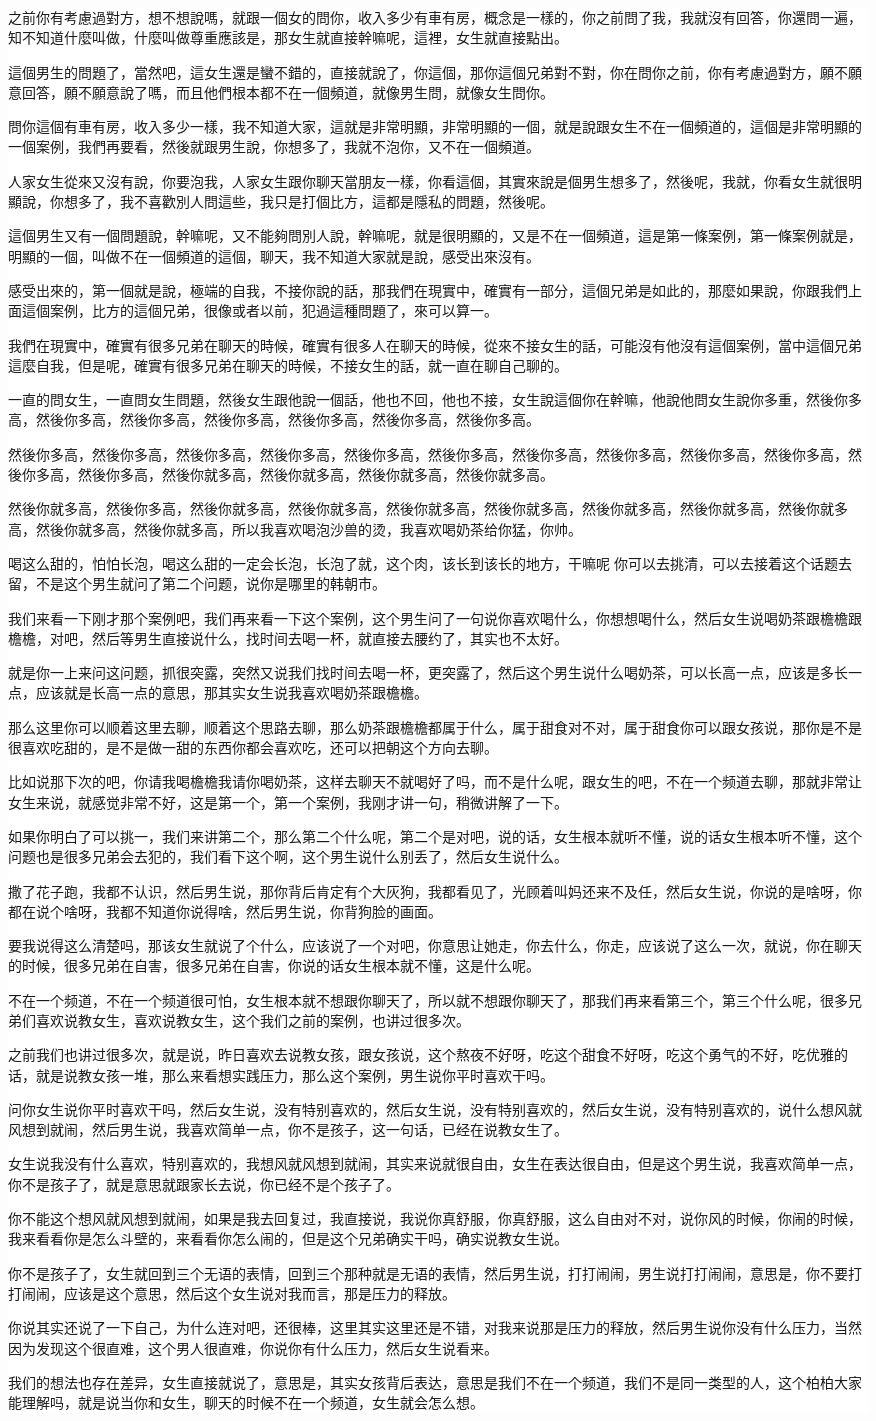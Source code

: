 之前你有考慮過對方，想不想說嗎，就跟一個女的問你，收入多少有車有房，概念是一樣的，你之前問了我，我就沒有回答，你還問一遍，知不知道什麼叫做，什麼叫做尊重應該是，那女生就直接幹嘛呢，這裡，女生就直接點出。

這個男生的問題了，當然吧，這女生還是蠻不錯的，直接就說了，你這個，那你這個兄弟對不對，你在問你之前，你有考慮過對方，願不願意回答，願不願意說了嗎，而且他們根本都不在一個頻道，就像男生問，就像女生問你。

問你這個有車有房，收入多少一樣，我不知道大家，這就是非常明顯，非常明顯的一個，就是說跟女生不在一個頻道的，這個是非常明顯的一個案例，我們再要看，然後就跟男生說，你想多了，我就不泡你，又不在一個頻道。

人家女生從來又沒有說，你要泡我，人家女生跟你聊天當朋友一樣，你看這個，其實來說是個男生想多了，然後呢，我就，你看女生就很明顯說，你想多了，我不喜歡別人問這些，我只是打個比方，這都是隱私的問題，然後呢。

這個男生又有一個問題說，幹嘛呢，又不能夠問別人說，幹嘛呢，就是很明顯的，又是不在一個頻道，這是第一條案例，第一條案例就是，明顯的一個，叫做不在一個頻道的這個，聊天，我不知道大家就是說，感受出來沒有。

感受出來的，第一個就是說，極端的自我，不接你說的話，那我們在現實中，確實有一部分，這個兄弟是如此的，那麼如果說，你跟我們上面這個案例，比方的這個兄弟，很像或者以前，犯過這種問題了，來可以算一。

我們在現實中，確實有很多兄弟在聊天的時候，確實有很多人在聊天的時候，從來不接女生的話，可能沒有他沒有這個案例，當中這個兄弟這麼自我，但是呢，確實有很多兄弟在聊天的時候，不接女生的話，就一直在聊自己聊的。

一直的問女生，一直問女生問題，然後女生跟他說一個話，他也不回，他也不接，女生說這個你在幹嘛，他說他問女生說你多重，然後你多高，然後你多高，然後你多高，然後你多高，然後你多高，然後你多高，然後你多高。

然後你多高，然後你多高，然後你多高，然後你多高，然後你多高，然後你多高，然後你多高，然後你多高，然後你多高，然後你多高，然後你多高，然後你多高，然後你就多高，然後你就多高，然後你就多高，然後你就多高。

然後你就多高，然後你多高，然後你就多高，然後你就多高，然後你就多高，然後你就多高，然後你就多高，然後你就多高，然後你就多高，然後你就多高，然後你就多高，所以我喜欢喝泡沙兽的烫，我喜欢喝奶茶给你猛，你帅。

喝这么甜的，怕怕长泡，喝这么甜的一定会长泡，长泡了就，这个肉，该长到该长的地方，干嘛呢 你可以去挑清，可以去接着这个话题去留，不是这个男生就问了第二个问题，说你是哪里的韩朝市。

我们来看一下刚才那个案例吧，我们再来看一下这个案例，这个男生问了一句说你喜欢喝什么，你想想喝什么，然后女生说喝奶茶跟檐檐跟檐檐，对吧，然后等男生直接说什么，找时间去喝一杯，就直接去腰约了，其实也不太好。

就是你一上来问这问题，抓很突露，突然又说我们找时间去喝一杯，更突露了，然后这个男生说什么喝奶茶，可以长高一点，应该是多长一点，应该就是长高一点的意思，那其实女生说我喜欢喝奶茶跟檐檐。

那么这里你可以顺着这里去聊，顺着这个思路去聊，那么奶茶跟檐檐都属于什么，属于甜食对不对，属于甜食你可以跟女孩说，那你是不是很喜欢吃甜的，是不是做一甜的东西你都会喜欢吃，还可以把朝这个方向去聊。

比如说那下次的吧，你请我喝檐檐我请你喝奶茶，这样去聊天不就喝好了吗，而不是什么呢，跟女生的吧，不在一个频道去聊，那就非常让女生来说，就感觉非常不好，这是第一个，第一个案例，我刚才讲一句，稍微讲解了一下。

如果你明白了可以挑一，我们来讲第二个，那么第二个什么呢，第二个是对吧，说的话，女生根本就听不懂，说的话女生根本听不懂，这个问题也是很多兄弟会去犯的，我们看下这个啊，这个男生说什么别丢了，然后女生说什么。

撒了花子跑，我都不认识，然后男生说，那你背后肯定有个大灰狗，我都看见了，光顾着叫妈还来不及任，然后女生说，你说的是啥呀，你都在说个啥呀，我都不知道你说得啥，然后男生说，你背狗脸的画面。

要我说得这么清楚吗，那该女生就说了个什么，应该说了一个对吧，你意思让她走，你去什么，你走，应该说了这么一次，就说，你在聊天的时候，很多兄弟在自害，很多兄弟在自害，你说的话女生根本就不懂，这是什么呢。

不在一个频道，不在一个频道很可怕，女生根本就不想跟你聊天了，所以就不想跟你聊天了，那我们再来看第三个，第三个什么呢，很多兄弟们喜欢说教女生，喜欢说教女生，这个我们之前的案例，也讲过很多次。

之前我们也讲过很多次，就是说，昨日喜欢去说教女孩，跟女孩说，这个熬夜不好呀，吃这个甜食不好呀，吃这个勇气的不好，吃优雅的话，就是说教女孩一堆，那么来看想实践压力，那么这个案例，男生说你平时喜欢干吗。

问你女生说你平时喜欢干吗，然后女生说，没有特别喜欢的，然后女生说，没有特别喜欢的，然后女生说，没有特别喜欢的，说什么想风就风想到就闹，然后男生说，我喜欢简单一点，你不是孩子，这一句话，已经在说教女生了。

女生说我没有什么喜欢，特别喜欢的，我想风就风想到就闹，其实来说就很自由，女生在表达很自由，但是这个男生说，我喜欢简单一点，你不是孩子了，就是意思就跟家长去说，你已经不是个孩子了。

你不能这个想风就风想到就闹，如果是我去回复过，我直接说，我说你真舒服，你真舒服，这么自由对不对，说你风的时候，你闹的时候，我来看看你是怎么斗壁的，来看看你怎么闹的，但是这个兄弟确实干吗，确实说教女生说。

你不是孩子了，女生就回到三个无语的表情，回到三个那种就是无语的表情，然后男生说，打打闹闹，男生说打打闹闹，意思是，你不要打打闹闹，应该是这个意思，然后这个女生说对我而言，那是压力的释放。

你说其实还说了一下自己，为什么连对吧，还很棒，这里其实这里还是不错，对我来说那是压力的释放，然后男生说你没有什么压力，当然因为发现这个很直难，这个男人很直难，你说你有什么压力，然后女生说看来。

我们的想法也存在差异，女生直接就说了，意思是，其实女孩背后表达，意思是我们不在一个频道，我们不是同一类型的人，这个柏柏大家能理解吗，就是说当你和女生，聊天的时候不在一个频道，女生就会怎么想。
